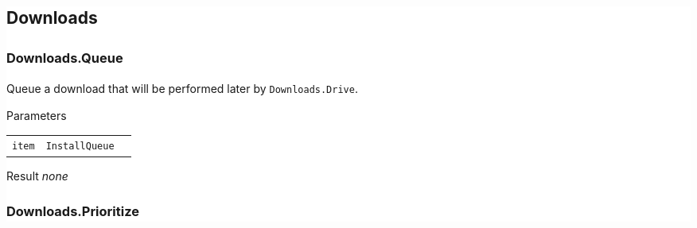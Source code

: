 </div>


## Downloads

### <em class="request-client-caller"></em>Downloads.Queue


<p>
<p>Queue a download that will be performed later by
<code class="typename"><span class="type request-client-caller" data-tip-selector="#DownloadsDriveParams__TypeHint">Downloads.Drive</span></code>.</p>

</p>

<p>
<span class="header">Parameters</span> 
</p>


<table class="field-table">
<tr>
<td><code>item</code></td>
<td><code class="typename"><span class="type struct-type" data-tip-selector="#InstallQueueResult__TypeHint">InstallQueue</span></code></td>
<td></td>
</tr>
</table>



<p>
<span class="header">Result</span> <em>none</em>
</p>


<div id="DownloadsQueueParams__TypeHint" style="display: none;" class="tip-content">
<p><em class="request-client-caller"></em>Downloads.Queue <a href="#/?id=downloadsqueue">(Go to definition)</a></p>

<p>
<p>Queue a download that will be performed later by
<code class="typename"><span class="type request-client-caller">Downloads.Drive</span></code>.</p>

</p>

<table class="field-table">
<tr>
<td><code>item</code></td>
<td><code class="typename"><span class="type struct-type">InstallQueue</span></code></td>
</tr>
</table>

</div>

### <em class="request-client-caller"></em>Downloads.Prioritize
